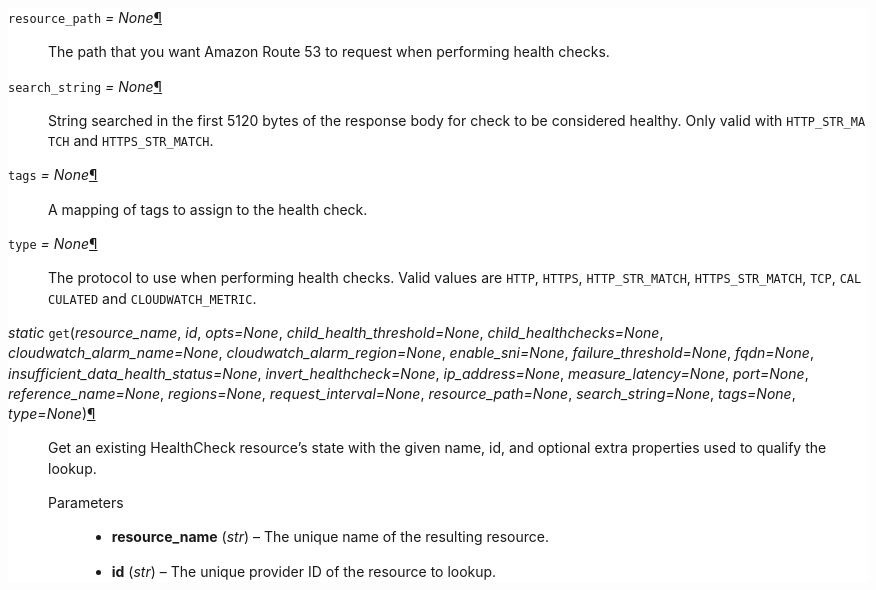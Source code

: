 <dl class="attribute">
<dt id="pulumi_aws.route53.HealthCheck.resource_path">
<code class="sig-name descname">resource_path</code><em class="property"> = None</em><a class="headerlink" href="#pulumi_aws.route53.HealthCheck.resource_path" title="Permalink to this definition">¶</a></dt>
<dd><p>The path that you want Amazon Route 53 to request when performing health checks.</p>
</dd></dl>

<dl class="attribute">
<dt id="pulumi_aws.route53.HealthCheck.search_string">
<code class="sig-name descname">search_string</code><em class="property"> = None</em><a class="headerlink" href="#pulumi_aws.route53.HealthCheck.search_string" title="Permalink to this definition">¶</a></dt>
<dd><p>String searched in the first 5120 bytes of the response body for check to be considered healthy. Only valid with <code class="docutils literal notranslate"><span class="pre">HTTP_STR_MATCH</span></code> and <code class="docutils literal notranslate"><span class="pre">HTTPS_STR_MATCH</span></code>.</p>
</dd></dl>

<dl class="attribute">
<dt id="pulumi_aws.route53.HealthCheck.tags">
<code class="sig-name descname">tags</code><em class="property"> = None</em><a class="headerlink" href="#pulumi_aws.route53.HealthCheck.tags" title="Permalink to this definition">¶</a></dt>
<dd><p>A mapping of tags to assign to the health check.</p>
</dd></dl>

<dl class="attribute">
<dt id="pulumi_aws.route53.HealthCheck.type">
<code class="sig-name descname">type</code><em class="property"> = None</em><a class="headerlink" href="#pulumi_aws.route53.HealthCheck.type" title="Permalink to this definition">¶</a></dt>
<dd><p>The protocol to use when performing health checks. Valid values are <code class="docutils literal notranslate"><span class="pre">HTTP</span></code>, <code class="docutils literal notranslate"><span class="pre">HTTPS</span></code>, <code class="docutils literal notranslate"><span class="pre">HTTP_STR_MATCH</span></code>, <code class="docutils literal notranslate"><span class="pre">HTTPS_STR_MATCH</span></code>, <code class="docutils literal notranslate"><span class="pre">TCP</span></code>, <code class="docutils literal notranslate"><span class="pre">CALCULATED</span></code> and <code class="docutils literal notranslate"><span class="pre">CLOUDWATCH_METRIC</span></code>.</p>
</dd></dl>

<dl class="method">
<dt id="pulumi_aws.route53.HealthCheck.get">
<em class="property">static </em><code class="sig-name descname">get</code><span class="sig-paren">(</span><em class="sig-param">resource_name</em>, <em class="sig-param">id</em>, <em class="sig-param">opts=None</em>, <em class="sig-param">child_health_threshold=None</em>, <em class="sig-param">child_healthchecks=None</em>, <em class="sig-param">cloudwatch_alarm_name=None</em>, <em class="sig-param">cloudwatch_alarm_region=None</em>, <em class="sig-param">enable_sni=None</em>, <em class="sig-param">failure_threshold=None</em>, <em class="sig-param">fqdn=None</em>, <em class="sig-param">insufficient_data_health_status=None</em>, <em class="sig-param">invert_healthcheck=None</em>, <em class="sig-param">ip_address=None</em>, <em class="sig-param">measure_latency=None</em>, <em class="sig-param">port=None</em>, <em class="sig-param">reference_name=None</em>, <em class="sig-param">regions=None</em>, <em class="sig-param">request_interval=None</em>, <em class="sig-param">resource_path=None</em>, <em class="sig-param">search_string=None</em>, <em class="sig-param">tags=None</em>, <em class="sig-param">type=None</em><span class="sig-paren">)</span><a class="headerlink" href="#pulumi_aws.route53.HealthCheck.get" title="Permalink to this definition">¶</a></dt>
<dd><p>Get an existing HealthCheck resource’s state with the given name, id, and optional extra
properties used to qualify the lookup.</p>
<dl class="field-list simple">
<dt class="field-odd">Parameters</dt>
<dd class="field-odd"><ul class="simple">
<li><p><strong>resource_name</strong> (<em>str</em>) – The unique name of the resulting resource.</p></li>
<li><p><strong>id</strong> (<em>str</em>) – The unique provider ID of the resource to lookup.</p></li>